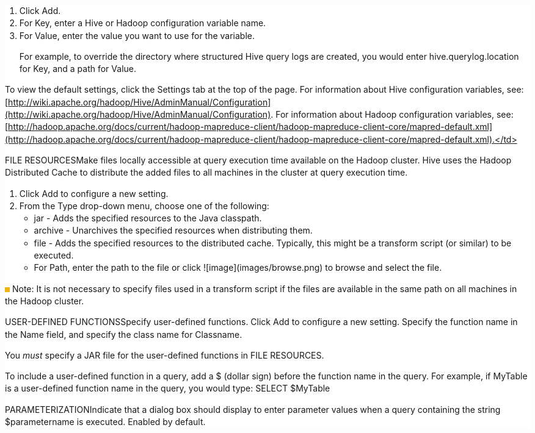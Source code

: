 <ol>
<li> Click Add.
<li> For Key, enter a Hive or Hadoop configuration variable name.
<li> For Value, enter the value you want to use for the variable.

For example, to override the directory where structured Hive query logs
are created, you would enter hive.querylog.location for Key, and a
path for Value.
</ol>

To view the default settings, click the Settings tab at the top of
the page. For information about Hive configuration variables, see:
[http://wiki.apache.org/hadoop/Hive/AdminManual/Configuration](http://wiki.apache.org/hadoop/Hive/AdminManual/Configuration).
For information about Hadoop configuration variables, see:
[http://hadoop.apache.org/docs/current/hadoop-mapreduce-client/hadoop-mapreduce-client-core/mapred-default.xml](http://hadoop.apache.org/docs/current/hadoop-mapreduce-client/hadoop-mapreduce-client-core/mapred-default.xml).</td></tr>
<tr><td>FILE RESOURCES</td><td>Make files locally accessible at query execution time available on the
Hadoop cluster. Hive uses the Hadoop Distributed Cache to distribute the
added files to all machines in the cluster at query execution time.

<ol>
<li>  Click Add to configure a new setting.
<li>   From the Type drop-down menu, choose one of the following:
<ul>
   <li>jar - Adds the specified resources to the Java classpath.
   <li>archive - Unarchives the specified resources when
        distributing them.
    <li>file - Adds the specified resources to the distributed
        cache. Typically, this might be a transform script (or similar)
        to be executed.

<li>   For Path, enter the path to the file or click
    ![image](images/browse.png) to browse and select the file.
</ol>

![image](images/note.jpg) Note: It is not necessary to specify files
used in a transform script if the files are available in the same path
on all machines in the Hadoop cluster.</td></tr>
<tr><td>USER-DEFINED FUNCTIONS</td><td>Specify user-defined functions. Click Add to configure a new
setting. Specify the function name in the Name field, and specify
the class name for Classname.

You *must* specify a JAR file for the user-defined functions in FILE RESOURCES.

To include a user-defined function in a query, add a $ (dollar sign)
before the function name in the query. For example, if MyTable is a
user-defined function name in the query, you would type: SELECT $MyTable
</td></tr>
<tr><td>PARAMETERIZATION</td><td>Indicate that a dialog box should display to enter parameter values when
a query containing the string $parametername is executed. Enabled by
default.</td></tr>
</table>

